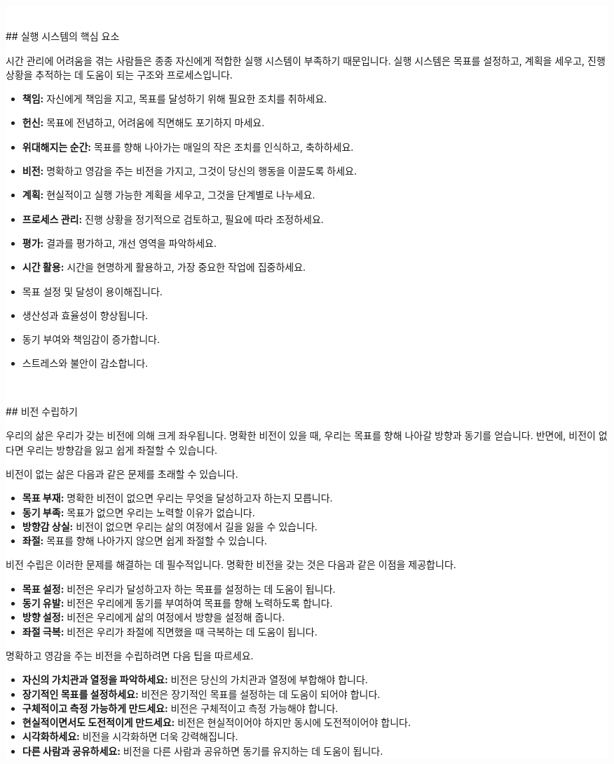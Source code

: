 <p>&nbsp;</p>
## 실행 시스템의 핵심 요소



시간 관리에 어려움을 겪는 사람들은 종종 자신에게 적합한 실행 시스템이 부족하기 때문입니다. 실행 시스템은 목표를 설정하고, 계획을 세우고, 진행 상황을 추적하는 데 도움이 되는 구조와 프로세스입니다.



- **책임:** 자신에게 책임을 지고, 목표를 달성하기 위해 필요한 조치를 취하세요.
- **헌신:** 목표에 전념하고, 어려움에 직면해도 포기하지 마세요.
- **위대해지는 순간:** 목표를 향해 나아가는 매일의 작은 조치를 인식하고, 축하하세요.
- **비전:** 명확하고 영감을 주는 비전을 가지고, 그것이 당신의 행동을 이끌도록 하세요.
- **계획:** 현실적이고 실행 가능한 계획을 세우고, 그것을 단계별로 나누세요.
- **프로세스 관리:** 진행 상황을 정기적으로 검토하고, 필요에 따라 조정하세요.
- **평가:** 결과를 평가하고, 개선 영역을 파악하세요.
- **시간 활용:** 시간을 현명하게 활용하고, 가장 중요한 작업에 집중하세요.



- 목표 설정 및 달성이 용이해집니다.
- 생산성과 효율성이 향상됩니다.
- 동기 부여와 책임감이 증가합니다.
- 스트레스와 불안이 감소합니다.

<p>&nbsp;</p>
## 비전 수립하기



우리의 삶은 우리가 갖는 비전에 의해 크게 좌우됩니다. 명확한 비전이 있을 때, 우리는 목표를 향해 나아갈 방향과 동기를 얻습니다. 반면에, 비전이 없다면 우리는 방향감을 잃고 쉽게 좌절할 수 있습니다.



비전이 없는 삶은 다음과 같은 문제를 초래할 수 있습니다.

- **목표 부재:** 명확한 비전이 없으면 우리는 무엇을 달성하고자 하는지 모릅니다.
- **동기 부족:** 목표가 없으면 우리는 노력할 이유가 없습니다.
- **방향감 상실:** 비전이 없으면 우리는 삶의 여정에서 길을 잃을 수 있습니다.
- **좌절:** 목표를 향해 나아가지 않으면 쉽게 좌절할 수 있습니다.



비전 수립은 이러한 문제를 해결하는 데 필수적입니다. 명확한 비전을 갖는 것은 다음과 같은 이점을 제공합니다.

- **목표 설정:** 비전은 우리가 달성하고자 하는 목표를 설정하는 데 도움이 됩니다.
- **동기 유발:** 비전은 우리에게 동기를 부여하여 목표를 향해 노력하도록 합니다.
- **방향 설정:** 비전은 우리에게 삶의 여정에서 방향을 설정해 줍니다.
- **좌절 극복:** 비전은 우리가 좌절에 직면했을 때 극복하는 데 도움이 됩니다.



명확하고 영감을 주는 비전을 수립하려면 다음 팁을 따르세요.

- **자신의 가치관과 열정을 파악하세요:** 비전은 당신의 가치관과 열정에 부합해야 합니다.
- **장기적인 목표를 설정하세요:** 비전은 장기적인 목표를 설정하는 데 도움이 되어야 합니다.
- **구체적이고 측정 가능하게 만드세요:** 비전은 구체적이고 측정 가능해야 합니다.
- **현실적이면서도 도전적이게 만드세요:** 비전은 현실적이어야 하지만 동시에 도전적이어야 합니다.
- **시각화하세요:** 비전을 시각화하면 더욱 강력해집니다.
- **다른 사람과 공유하세요:** 비전을 다른 사람과 공유하면 동기를 유지하는 데 도움이 됩니다.
